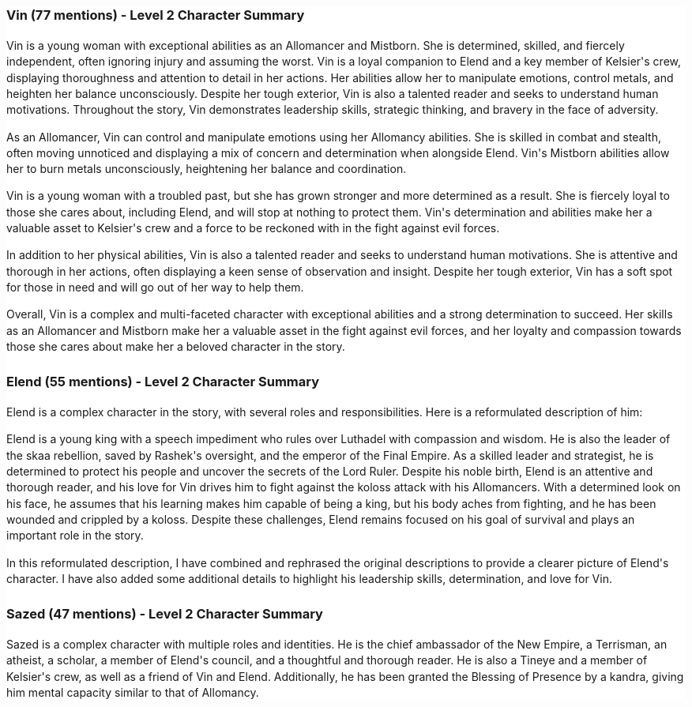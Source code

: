 ### Vin (77 mentions) - Level 2 Character Summary

Vin is a young woman with exceptional abilities as an Allomancer and Mistborn. She is determined, skilled, and fiercely independent, often ignoring injury and assuming the worst. Vin is a loyal companion to Elend and a key member of Kelsier's crew, displaying thoroughness and attention to detail in her actions. Her abilities allow her to manipulate emotions, control metals, and heighten her balance unconsciously. Despite her tough exterior, Vin is also a talented reader and seeks to understand human motivations. Throughout the story, Vin demonstrates leadership skills, strategic thinking, and bravery in the face of adversity.

As an Allomancer, Vin can control and manipulate emotions using her Allomancy abilities. She is skilled in combat and stealth, often moving unnoticed and displaying a mix of concern and determination when alongside Elend. Vin's Mistborn abilities allow her to burn metals unconsciously, heightening her balance and coordination.

Vin is a young woman with a troubled past, but she has grown stronger and more determined as a result. She is fiercely loyal to those she cares about, including Elend, and will stop at nothing to protect them. Vin's determination and abilities make her a valuable asset to Kelsier's crew and a force to be reckoned with in the fight against evil forces.

In addition to her physical abilities, Vin is also a talented reader and seeks to understand human motivations. She is attentive and thorough in her actions, often displaying a keen sense of observation and insight. Despite her tough exterior, Vin has a soft spot for those in need and will go out of her way to help them.

Overall, Vin is a complex and multi-faceted character with exceptional abilities and a strong determination to succeed. Her skills as an Allomancer and Mistborn make her a valuable asset in the fight against evil forces, and her loyalty and compassion towards those she cares about make her a beloved character in the story.

### Elend (55 mentions) - Level 2 Character Summary

Elend is a complex character in the story, with several roles and responsibilities. Here is a reformulated description of him:

Elend is a young king with a speech impediment who rules over Luthadel with compassion and wisdom. He is also the leader of the skaa rebellion, saved by Rashek's oversight, and the emperor of the Final Empire. As a skilled leader and strategist, he is determined to protect his people and uncover the secrets of the Lord Ruler. Despite his noble birth, Elend is an attentive and thorough reader, and his love for Vin drives him to fight against the koloss attack with his Allomancers. With a determined look on his face, he assumes that his learning makes him capable of being a king, but his body aches from fighting, and he has been wounded and crippled by a koloss. Despite these challenges, Elend remains focused on his goal of survival and plays an important role in the story.

In this reformulated description, I have combined and rephrased the original descriptions to provide a clearer picture of Elend's character. I have also added some additional details to highlight his leadership skills, determination, and love for Vin.

### Sazed (47 mentions) - Level 2 Character Summary

Sazed is a complex character with multiple roles and identities. He is the chief ambassador of the New Empire, a Terrisman, an atheist, a scholar, a member of Elend's council, and a thoughtful and thorough reader. He is also a Tineye and a member of Kelsier's crew, as well as a friend of Vin and Elend. Additionally, he has been granted the Blessing of Presence by a kandra, giving him mental capacity similar to that of Allomancy.
